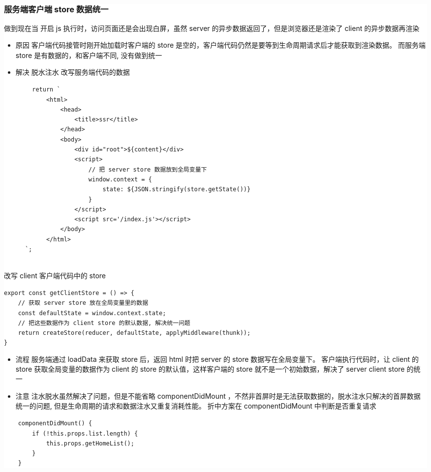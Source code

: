 ### 服务端客户端 store 数据统一
做到现在当 开启 js 执行时，访问页面还是会出现白屏，虽然 server 的异步数据返回了，但是浏览器还是渲染了 client 的异步数据再渲染
+ 原因
  客户端代码接管时刚开始加载时客户端的 store 是空的，客户端代码仍然是要等到生命周期请求后才能获取到渲染数据。
  而服务端 store 是有数据的，和客户端不同, 没有做到统一

+ 解决 脱水注水
  改写服务端代码的数据
```
		return `
			<html>
				<head>
					<title>ssr</title>
				</head>
				<body>
					<div id="root">${content}</div>
					<script>
                        // 把 server store 数据放到全局变量下
						window.context = {
							state: ${JSON.stringify(store.getState())}
						}
					</script>
					<script src='/index.js'></script>
				</body>
			</html>
	  `;
	
```
改写 client 客户端代码中的 store
```
export const getClientStore = () => {
    // 获取 server store 放在全局变量里的数据
	const defaultState = window.context.state; 
    // 把这些数据作为 client store 的默认数据, 解决统一问题
	return createStore(reducer, defaultState, applyMiddleware(thunk));
}
```

+ 流程
  服务端通过 loadData 来获取 store 后，返回 html 时把 server 的 store 数据写在全局变量下。
  客户端执行代码时，让 client 的 store 获取全局变量的数据作为 client 的 store 的默认值，这样客户端的 store 就不是一个初始数据，解决了 server client store 的统一

+ 注意
  注水脱水虽然解决了问题，但是不能省略 componentDidMount ，不然非首屏时是无法获取数据的，脱水注水只解决的首屏数据统一的问题, 但是生命周期的请求和数据注水又重复消耗性能。
  折中方案在 componentDidMount 中判断是否重复请求
```
	componentDidMount() {
		if (!this.props.list.length) {
			this.props.getHomeList();
		}
	}
```
